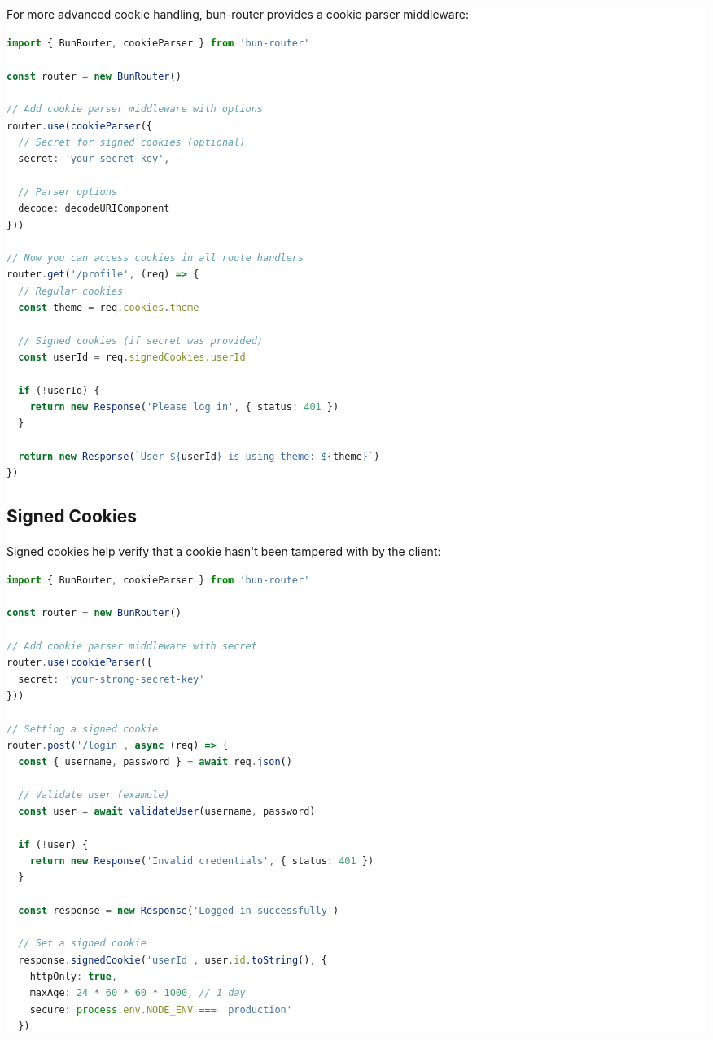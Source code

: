 For more advanced cookie handling, bun-router provides a cookie parser middleware:

```typescript
import { BunRouter, cookieParser } from 'bun-router'

const router = new BunRouter()

// Add cookie parser middleware with options
router.use(cookieParser({
  // Secret for signed cookies (optional)
  secret: 'your-secret-key',

  // Parser options
  decode: decodeURIComponent
}))

// Now you can access cookies in all route handlers
router.get('/profile', (req) => {
  // Regular cookies
  const theme = req.cookies.theme

  // Signed cookies (if secret was provided)
  const userId = req.signedCookies.userId

  if (!userId) {
    return new Response('Please log in', { status: 401 })
  }

  return new Response(`User ${userId} is using theme: ${theme}`)
})
```

## Signed Cookies

Signed cookies help verify that a cookie hasn't been tampered with by the client:

```typescript
import { BunRouter, cookieParser } from 'bun-router'

const router = new BunRouter()

// Add cookie parser middleware with secret
router.use(cookieParser({
  secret: 'your-strong-secret-key'
}))

// Setting a signed cookie
router.post('/login', async (req) => {
  const { username, password } = await req.json()

  // Validate user (example)
  const user = await validateUser(username, password)

  if (!user) {
    return new Response('Invalid credentials', { status: 401 })
  }

  const response = new Response('Logged in successfully')

  // Set a signed cookie
  response.signedCookie('userId', user.id.toString(), {
    httpOnly: true,
    maxAge: 24 * 60 * 60 * 1000, // 1 day
    secure: process.env.NODE_ENV === 'production'
  })
```